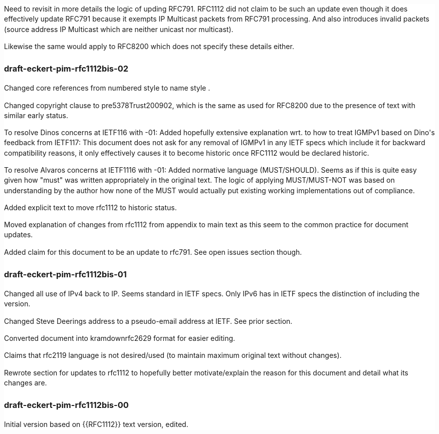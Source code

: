 Need to revisit in more details the logic of upding RFC791. RFC1112 did not claim to
be such an update even though it does effectively update RFC791 because it exempts
IP Multicast packets from RFC791 processing. And also introduces invalid packets
(source address IP Multicast which are neither unicast nor multicast).

Likewise the same would apply to RFC8200 which does not specify these details either.

### draft-eckert-pim-rfc1112bis-02

Changed core references from numbered style to name style .

Changed copyright clause to pre5378Trust200902, which is the same as used for RFC8200
due to the presence of text with similar early status.

To resolve Dinos concerns at IETF116 with -01:
Added hopefully extensive explanation wrt. to how to treat IGMPv1 based on Dino's feedback
from IETF117: This document does not ask for any removal of IGMPv1 in any IETF specs
which include it for backward compatibility reasons, it only effectively causes it to
become historic once RFC1112 would be declared historic.

To resolve Alvaros concerns at IETF1116 with -01:
Added normative language (MUST/SHOULD). Seems as if this is quite easy given how "must" was written appropriately in the original text. The logic of applying MUST/MUST-NOT was based on understanding by the author how none of the MUST would actually put existing working implementations out of compliance.

Added explicit text to move rfc1112 to historic status.

Moved explanation of changes from rfc1112 from appendix to main text as this seem to the
common practice for document updates.

Added claim for this document to be an update to rfc791. See open issues section though.

### draft-eckert-pim-rfc1112bis-01

Changed all use of IPv4 back to IP. Seems standard in IETF specs. Only IPv6 has
in IETF specs the distinction of including the version.

Changed Steve Deerings address to a pseudo-email address at IETF. See prior section.

Converted document into kramdownrfc2629 format for easier editing.

Claims that rfc2119 language is not desired/used (to maintain maximum original text without changes).

Rewrote section for updates to rfc1112 to hopefully better motivate/explain the reason for this document and detail what its changes are.

### draft-eckert-pim-rfc1112bis-00

Initial version based on {{RFC1112}} text version, edited.


